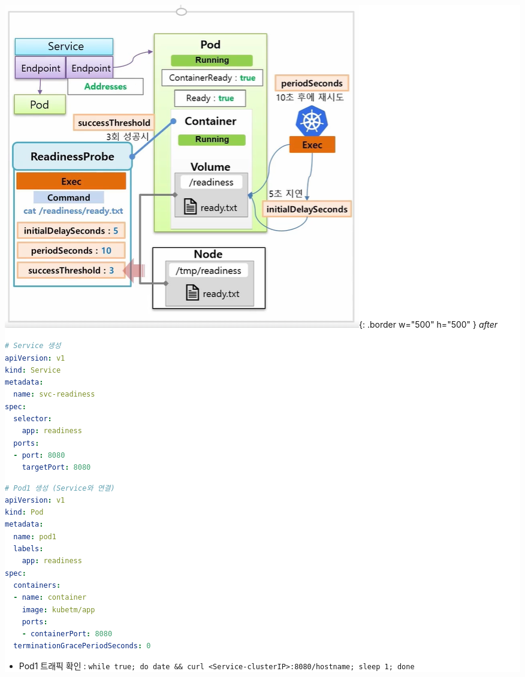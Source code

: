 ![7.png](/assets/img/post/202401/7.png){: .border w="500" h="500" }
_after_

```yaml
# Service 생성
apiVersion: v1
kind: Service
metadata:
  name: svc-readiness
spec:
  selector:
    app: readiness
  ports:
  - port: 8080
    targetPort: 8080
```

```yaml
# Pod1 생성 (Service와 연결)
apiVersion: v1
kind: Pod
metadata:
  name: pod1
  labels:
    app: readiness  
spec:
  containers:
  - name: container
    image: kubetm/app
    ports:
    - containerPort: 8080
  terminationGracePeriodSeconds: 0
```
- Pod1 트래픽 확인 : `while true; do date && curl <Service-clusterIP>:8080/hostname; sleep 1; done`
